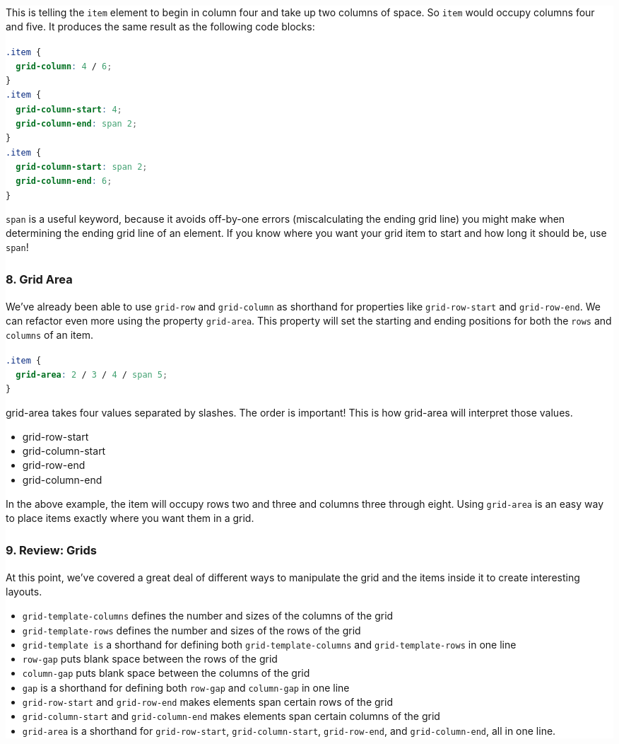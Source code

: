 This is telling the `item` element to begin in column four and take up two columns of space. So `item` would occupy columns four and five. It produces the same result as the following code blocks:

```CSS
.item {
  grid-column: 4 / 6;
}
.item {
  grid-column-start: 4;
  grid-column-end: span 2;
}
.item {
  grid-column-start: span 2;
  grid-column-end: 6;
}
```

`span` is a useful keyword, because it avoids off-by-one errors (miscalculating the ending grid line) you might make when determining the ending grid line of an element. If you know where you want your grid item to start and how long it should be, use `span`!

### 8. Grid Area ###

We’ve already been able to use `grid-row` and `grid-column` as shorthand for properties like `grid-row-start` and `grid-row-end`. We can refactor even more using the property `grid-area`. This property will set the starting and ending positions for both the `rows` and `columns` of an item.

```CSS
.item {
  grid-area: 2 / 3 / 4 / span 5;
}
```

grid-area takes four values separated by slashes. The order is important! This is how grid-area will interpret those values.

* grid-row-start
* grid-column-start
* grid-row-end
* grid-column-end

In the above example, the item will occupy rows two and three and columns three through eight.
Using `grid-area` is an easy way to place items exactly where you want them in a grid.

### 9. Review: Grids ###

At this point, we’ve covered a great deal of different ways to manipulate the grid and the items inside it to create interesting layouts.

* `grid-template-columns` defines the number and sizes of the columns of the grid
* `grid-template-rows` defines the number and sizes of the rows of the grid
* `grid-template is` a shorthand for defining both `grid-template-columns` and `grid-template-rows` in one line
* `row-gap` puts blank space between the rows of the grid
* `column-gap` puts blank space between the columns of the grid
* `gap` is a shorthand for defining both `row-gap` and `column-gap` in one line
* `grid-row-start` and `grid-row-end` makes elements span certain rows of the grid
* `grid-column-start` and `grid-column-end` makes elements span certain columns of the grid
* `grid-area` is a shorthand for `grid-row-start`, `grid-column-start`, `grid-row-end`, and `grid-column-end`, all in one line.
